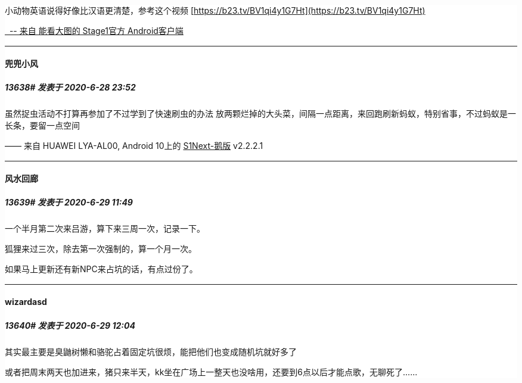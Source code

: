 


小动物英语说得好像比汉语更清楚，参考这个视频 [https://b23.tv/BV1qi4y1G7Ht](https://b23.tv/BV1qi4y1G7Ht)

[  -- 来自 能看大图的 Stage1官方 Android客户端](https://www.coolapk.com/apk/140634)







-----

####  兜兜小风  
##### 13638#       发表于 2020-6-28 23:52




虽然捉虫活动不打算再参加了不过学到了快速刷虫的办法
放两颗烂掉的大头菜，间隔一点距离，来回跑刷新蚂蚁，特别省事，不过蚂蚁是一长条，要留一点空间

—— 来自 HUAWEI LYA-AL00, Android 10上的 [S1Next-鹅版](https://github.com/ykrank/S1-Next/releases) v2.2.2.1







-----

####  风水回廊  
##### 13639#       发表于 2020-6-29 11:49




一个半月第二次来吕游，算下来三周一次，记录一下。

狐狸来过三次，除去第一次强制的，算一个月一次。

如果马上更新还有新NPC来占坑的话，有点过份了。







-----

####  wizardasd  
##### 13640#       发表于 2020-6-29 12:04




其实最主要是臭鼬树懒和骆驼占着固定坑很烦，能把他们也变成随机坑就好多了

或者把周末两天也加进来，猪只来半天，kk坐在广场上一整天也没啥用，还要到6点以后才能点歌，无聊死了……






